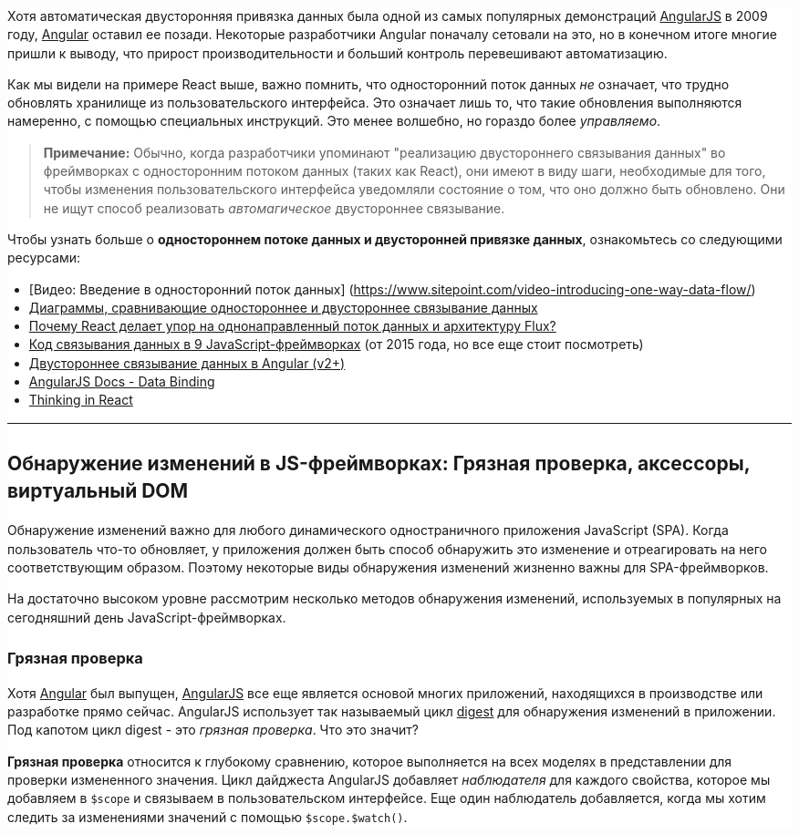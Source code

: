 Хотя автоматическая двусторонняя привязка данных была одной из самых популярных демонстраций [AngularJS](https://angularjs.org/) в 2009 году, [Angular](https://angular.io) оставил ее позади. Некоторые разработчики Angular поначалу сетовали на это, но в конечном итоге многие пришли к выводу, что прирост производительности и больший контроль перевешивают автоматизацию.

Как мы видели на примере React выше, важно помнить, что односторонний поток данных _не_ означает, что трудно обновлять хранилище из пользовательского интерфейса. Это означает лишь то, что такие обновления выполняются намеренно, с помощью специальных инструкций. Это менее волшебно, но гораздо более _управляемо_.

> **Примечание:** Обычно, когда разработчики упоминают "реализацию двустороннего связывания данных" во фреймворках с односторонним потоком данных (таких как React), они имеют в виду шаги, необходимые для того, чтобы изменения пользовательского интерфейса уведомляли состояние о том, что оно должно быть обновлено. Они не ищут способ реализовать _автомагическое_ двустороннее связывание.

Чтобы узнать больше о **одностороннем потоке данных и двусторонней привязке данных**, ознакомьтесь со следующими ресурсами:

* [Видео: Введение в односторонний поток данных] (https://www.sitepoint.com/video-introducing-one-way-data-flow/)
* [Диаграммы, сравнивающие одностороннее и двустороннее связывание данных](http://stackoverflow.com/a/37566693)
* [Почему React делает упор на однонаправленный поток данных и архитектуру Flux?](https://hashnode.com/post/why-does-react-emphasize-on-unidirectional-data-flow-and-flux-architecture-ciibz8ej600n2j3xtxgc0n1f0)
* [Код связывания данных в 9 JavaScript-фреймворках](http://engineering.paiza.io/entry/2015/03/12/145216) (от 2015 года, но все еще стоит посмотреть)
* [Двустороннее связывание данных в Angular (v2+)](https://blog.thoughtram.io/angular/2016/10/13/two-way-data-binding-in-angular-2.html)
* [AngularJS Docs - Data Binding](https://docs.angularjs.org/guide/databinding)
* [Thinking in React](https://facebook.github.io/react/docs/thinking-in-react.html)

* * *

Обнаружение изменений в JS-фреймворках: Грязная проверка, аксессоры, виртуальный DOM
-------------------------------------------------------------------------

Обнаружение изменений важно для любого динамического одностраничного приложения JavaScript (SPA). Когда пользователь что-то обновляет, у приложения должен быть способ обнаружить это изменение и отреагировать на него соответствующим образом. Поэтому некоторые виды обнаружения изменений жизненно важны для SPA-фреймворков.

На достаточно высоком уровне рассмотрим несколько методов обнаружения изменений, используемых в популярных на сегодняшний день JavaScript-фреймворках.

### Грязная проверка

Хотя [Angular](https://angular.io) был выпущен, [AngularJS](https://angularjs.org) все еще является основой многих приложений, находящихся в производстве или разработке прямо сейчас. AngularJS использует так называемый цикл [digest](https://docs.angularjs.org/api/ng/type/$rootScope.Scope#$digest) для обнаружения изменений в приложении. Под капотом цикл digest - это _грязная проверка_. Что это значит?

**Грязная проверка** относится к глубокому сравнению, которое выполняется на всех моделях в представлении для проверки измененного значения. Цикл дайджеста AngularJS добавляет _наблюдателя_ для каждого свойства, которое мы добавляем в `$scope` и связываем в пользовательском интерфейсе. Еще один наблюдатель добавляется, когда мы хотим следить за изменениями значений с помощью `$scope.$watch()`.
